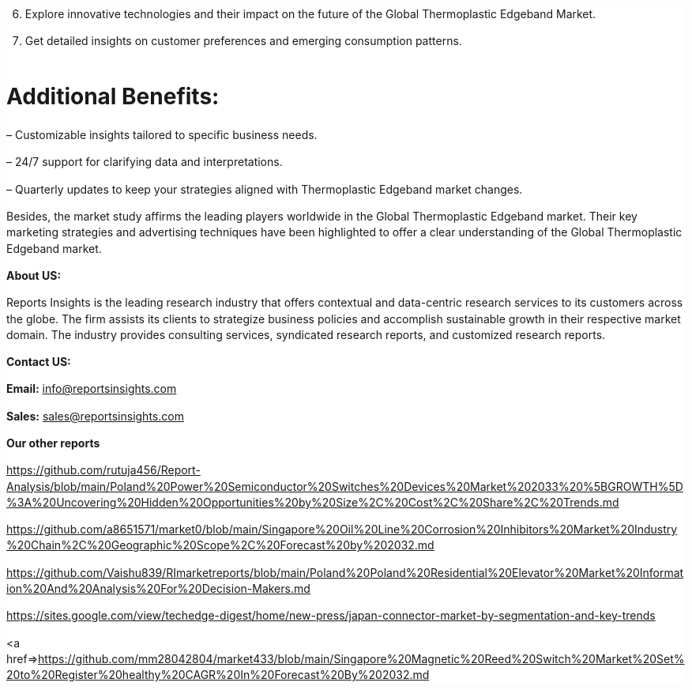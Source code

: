 6. Explore innovative technologies and their impact on the future of the Global Thermoplastic Edgeband Market.

7. Get detailed insights on customer preferences and emerging consumption patterns.

# <strong>Additional Benefits:</strong>

– Customizable insights tailored to specific business needs.

– 24/7 support for clarifying data and interpretations.

– Quarterly updates to keep your strategies aligned with Thermoplastic Edgeband market changes.

Besides, the market study affirms the leading players worldwide in the Global Thermoplastic Edgeband market. Their key marketing strategies and advertising techniques have been highlighted to offer a clear understanding of the Global Thermoplastic Edgeband market.

<strong><strong>About US</strong>:</strong>

Reports Insights is the leading research industry that offers contextual and data-centric research services to its customers across the globe. The firm assists its clients to strategize business policies and accomplish sustainable growth in their respective market domain. The industry provides consulting services, syndicated research reports, and customized research reports.

<strong>Contact US:</strong>

<p class=><b>Email:</b> <a href=mailto:info@reportsinsights.com>info@reportsinsights.com</a></p>
<p class=><b>Sales:</b> <a href=mailto:sales@reportsinsights.com>sales@reportsinsights.com</a></p>

<strong>Our other reports</strong>

<a href=https://github.com/rutuja456/Report-Analysis/blob/main/Poland%20Power%20Semiconductor%20Switches%20Devices%20Market%202033%20%5BGROWTH%5D%3A%20Uncovering%20Hidden%20Opportunities%20by%20Size%2C%20Cost%2C%20Share%2C%20Trends.md>https://github.com/rutuja456/Report-Analysis/blob/main/Poland%20Power%20Semiconductor%20Switches%20Devices%20Market%202033%20%5BGROWTH%5D%3A%20Uncovering%20Hidden%20Opportunities%20by%20Size%2C%20Cost%2C%20Share%2C%20Trends.md</a>

<a href=https://github.com/a8651571/market0/blob/main/Singapore%20Oil%20Line%20Corrosion%20Inhibitors%20Market%20Industry%20Chain%2C%20Geographic%20Scope%2C%20Forecast%20by%202032.md>https://github.com/a8651571/market0/blob/main/Singapore%20Oil%20Line%20Corrosion%20Inhibitors%20Market%20Industry%20Chain%2C%20Geographic%20Scope%2C%20Forecast%20by%202032.md</a>

<a href=https://github.com/Vaishu839/RImarketreports/blob/main/Poland%20Poland%20Residential%20Elevator%20Market%20Information%20And%20Analysis%20For%20Decision-Makers.md>https://github.com/Vaishu839/RImarketreports/blob/main/Poland%20Poland%20Residential%20Elevator%20Market%20Information%20And%20Analysis%20For%20Decision-Makers.md</a>

<a href=https://sites.google.com/view/techedge-digest/home/new-press/japan-connector-market-by-segmentation-and-key-trends>https://sites.google.com/view/techedge-digest/home/new-press/japan-connector-market-by-segmentation-and-key-trends</a>

<a href=>https://github.com/mm28042804/market433/blob/main/Singapore%20Magnetic%20Reed%20Switch%20Market%20Set%20to%20Register%20healthy%20CAGR%20In%20Forecast%20By%202032.md</a>
